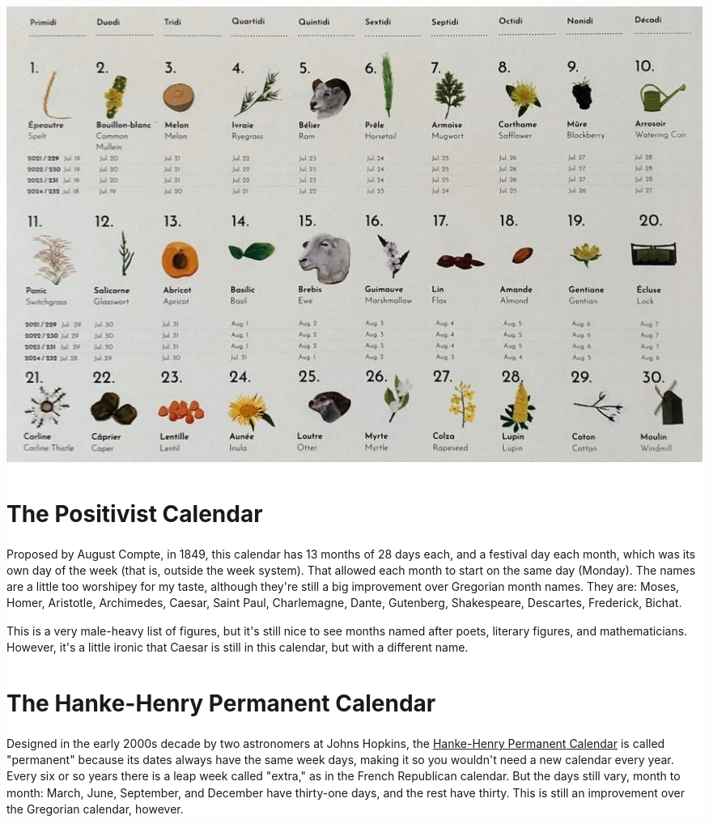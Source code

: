 
![Names of Days](/images/calendar-reform/day-names.jpg)

# The Positivist Calendar

Proposed by August Compte, in 1849, this calendar has 13 months of 28 days each, and a festival day each month, which was its own day of the week (that is, outside the week system). That allowed each month to start on the same day (Monday). The names are a little too worshipey for my taste, although they're still a big improvement over Gregorian month names. They are: Moses, Homer, Aristotle, Archimedes, Caesar, Saint Paul, Charlemagne, Dante, Gutenberg, Shakespeare, Descartes, Frederick, Bichat. 

This is a very male-heavy list of figures, but it's still nice to see months named after poets, literary figures, and mathematicians. However, it's a little ironic that Caesar is still in this calendar, but with a different name.

# The Hanke-Henry Permanent Calendar

Designed in the early 2000s decade by two astronomers at Johns Hopkins, the [Hanke-Henry Permanent Calendar](http://hankehenryontime.com/html/calendar.html) is called "permanent" because its dates always have the same week days, making it so you wouldn't need a new calendar every year. Every six or so years there is a leap week called "extra," as in the French Republican calendar. But the days still vary, month to month: March, June, September, and December have thirty-one days, and the rest have thirty. This is still an improvement over the Gregorian calendar, however.
